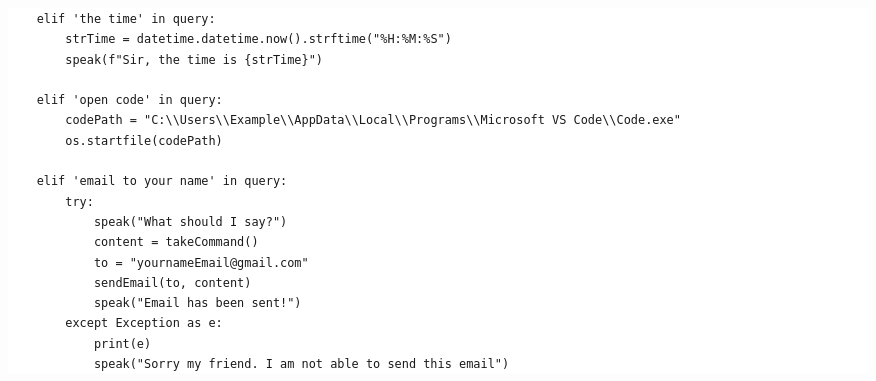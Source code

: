         elif 'the time' in query:
            strTime = datetime.datetime.now().strftime("%H:%M:%S")    
            speak(f"Sir, the time is {strTime}")

        elif 'open code' in query:
            codePath = "C:\\Users\\Example\\AppData\\Local\\Programs\\Microsoft VS Code\\Code.exe"
            os.startfile(codePath)

        elif 'email to your name' in query:
            try:
                speak("What should I say?")
                content = takeCommand()
                to = "yournameEmail@gmail.com"    
                sendEmail(to, content)
                speak("Email has been sent!")
            except Exception as e:
                print(e)
                speak("Sorry my friend. I am not able to send this email")    




